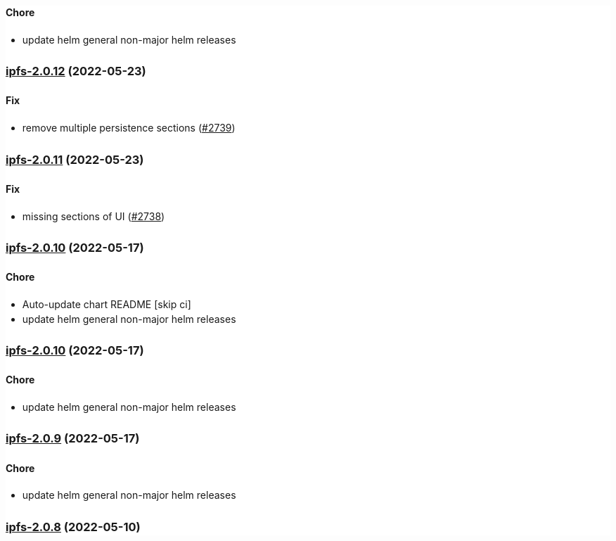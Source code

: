 #### Chore

* update helm general non-major helm releases



<a name="ipfs-2.0.12"></a>
### [ipfs-2.0.12](https://github.com/truecharts/apps/compare/ipfs-2.0.11...ipfs-2.0.12) (2022-05-23)

#### Fix

* remove multiple persistence sections ([#2739](https://github.com/truecharts/apps/issues/2739))



<a name="ipfs-2.0.11"></a>
### [ipfs-2.0.11](https://github.com/truecharts/apps/compare/ipfs-2.0.10...ipfs-2.0.11) (2022-05-23)

#### Fix

* missing sections of UI ([#2738](https://github.com/truecharts/apps/issues/2738))



<a name="ipfs-2.0.10"></a>
### [ipfs-2.0.10](https://github.com/truecharts/apps/compare/ipfs-2.0.9...ipfs-2.0.10) (2022-05-17)

#### Chore

* Auto-update chart README [skip ci]
* update helm general non-major helm releases



<a name="ipfs-2.0.10"></a>
### [ipfs-2.0.10](https://github.com/truecharts/apps/compare/ipfs-2.0.9...ipfs-2.0.10) (2022-05-17)

#### Chore

* update helm general non-major helm releases



<a name="ipfs-2.0.9"></a>
### [ipfs-2.0.9](https://github.com/truecharts/apps/compare/ipfs-2.0.8...ipfs-2.0.9) (2022-05-17)

#### Chore

* update helm general non-major helm releases



<a name="ipfs-2.0.8"></a>
### [ipfs-2.0.8](https://github.com/truecharts/apps/compare/ipfs-2.0.7...ipfs-2.0.8) (2022-05-10)
